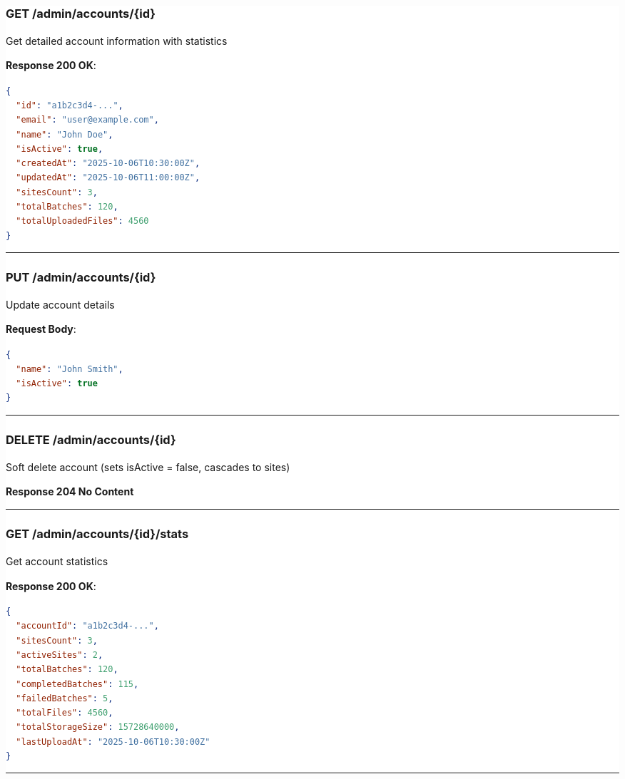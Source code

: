 
### GET /admin/accounts/{id}
Get detailed account information with statistics

**Response 200 OK**:
```json
{
  "id": "a1b2c3d4-...",
  "email": "user@example.com",
  "name": "John Doe",
  "isActive": true,
  "createdAt": "2025-10-06T10:30:00Z",
  "updatedAt": "2025-10-06T11:00:00Z",
  "sitesCount": 3,
  "totalBatches": 120,
  "totalUploadedFiles": 4560
}
```

---

### PUT /admin/accounts/{id}
Update account details

**Request Body**:
```json
{
  "name": "John Smith",
  "isActive": true
}
```

---

### DELETE /admin/accounts/{id}
Soft delete account (sets isActive = false, cascades to sites)

**Response 204 No Content**

---

### GET /admin/accounts/{id}/stats
Get account statistics

**Response 200 OK**:
```json
{
  "accountId": "a1b2c3d4-...",
  "sitesCount": 3,
  "activeSites": 2,
  "totalBatches": 120,
  "completedBatches": 115,
  "failedBatches": 5,
  "totalFiles": 4560,
  "totalStorageSize": 15728640000,
  "lastUploadAt": "2025-10-06T10:30:00Z"
}
```

---
